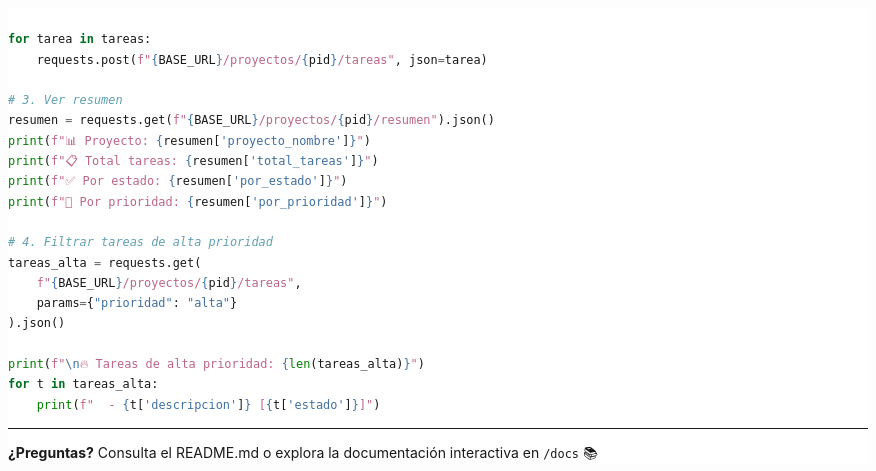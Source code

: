 ```python

for tarea in tareas:
    requests.post(f"{BASE_URL}/proyectos/{pid}/tareas", json=tarea)

# 3. Ver resumen
resumen = requests.get(f"{BASE_URL}/proyectos/{pid}/resumen").json()
print(f"📊 Proyecto: {resumen['proyecto_nombre']}")
print(f"📋 Total tareas: {resumen['total_tareas']}")
print(f"✅ Por estado: {resumen['por_estado']}")
print(f"🎯 Por prioridad: {resumen['por_prioridad']}")

# 4. Filtrar tareas de alta prioridad
tareas_alta = requests.get(
    f"{BASE_URL}/proyectos/{pid}/tareas",
    params={"prioridad": "alta"}
).json()

print(f"\n🔥 Tareas de alta prioridad: {len(tareas_alta)}")
for t in tareas_alta:
    print(f"  - {t['descripcion']} [{t['estado']}]")
```

---

**¿Preguntas?** Consulta el README.md o explora la documentación interactiva en `/docs` 📚